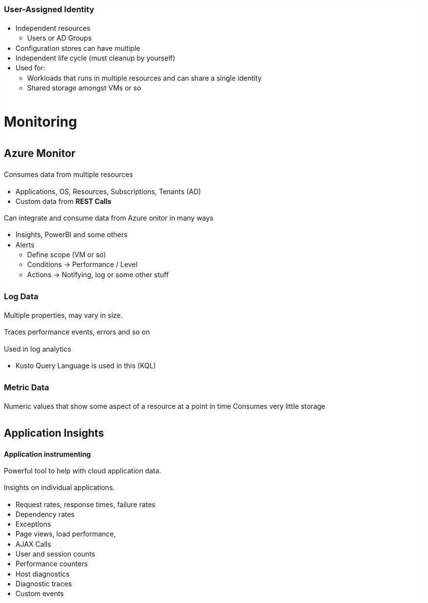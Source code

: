 ### User-Assigned Identity

* Independent resources
  * Users or AD Groups
* Configuration stores can have multiple
* Independent life cycle (must cleanup by yourself)
* Used for:
  * Workloads that runs in multiple resources and can share a single identity
  * Shared storage amongst VMs or so

# Monitoring

## Azure Monitor

Consumes data from multiple resources
* Applications, OS, Resources, Subscriptions, Tenants (AD)
* Custom data from **REST Calls**

Can integrate and consume data from Azure onitor in many ways
* Insights, PowerBI and some others
* Alerts
  * Define scope (VM or so)
  * Conditions -> Performance / Level
  * Actions -> Notifying, log or some other stuff

### Log Data

Multiple properties, may vary in size.

Traces performance events, errors and so on

Used in log analytics
* Kusto Query Language is used in this (KQL)

### Metric Data

Numeric values that show some aspect of a resource at a point in time
Consumes very little storage

## Application Insights

**Application instrumenting**

Powerful tool to help with cloud application data.

Insights on individual applications.

* Request rates, response times, failure rates
* Dependency rates
* Exceptions
* Page views, load performance,
* AJAX Calls
* User and session counts
* Performance counters
* Host diagnostics
* Diagnostic traces
* Custom events
